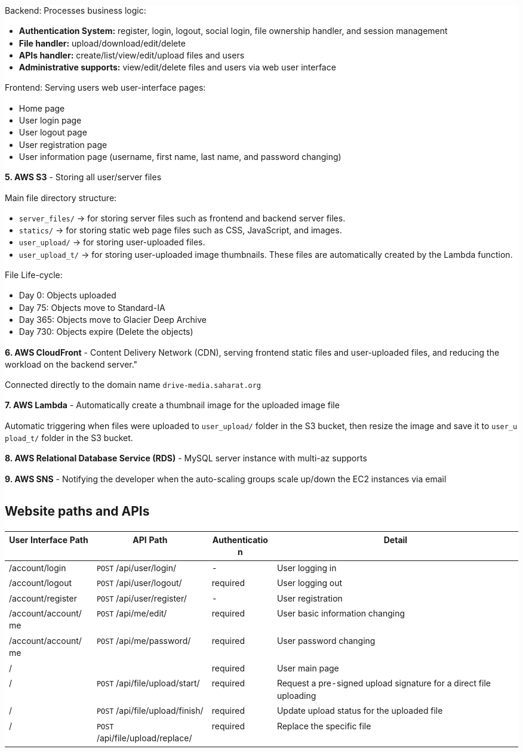 Backend: Processes business logic:

- **Authentication System:** register, login, logout, social login, file ownership handler, and session management
- **File handler:** upload/download/edit/delete
- **APIs handler:** create/list/view/edit/upload files and users
- **Administrative supports:** view/edit/delete files and users via web user interface

Frontend: Serving users web user-interface pages:

- Home page
- User login page
- User logout page
- User registration page
- User information page (username, first name, last name, and password changing)

**5. AWS S3** - Storing all user/server files

Main file directory structure:

- `server_files/` → for storing server files such as frontend and backend server files.
- `statics/` → for storing static web page files such as CSS, JavaScript, and images.
- `user_upload/` → for storing user-uploaded files.
- `user_upload_t/` → for storing user-uploaded image thumbnails. These files are automatically created by the Lambda function.

File Life-cycle:

- Day 0: Objects uploaded
- Day 75: Objects move to Standard-IA
- Day 365: Objects move to Glacier Deep Archive
- Day 730: Objects expire (Delete the objects)

**6. AWS CloudFront** - Content Delivery Network (CDN), serving frontend static files and user-uploaded files, and reducing the workload on the backend server."

Connected directly to the domain name `drive-media.saharat.org`

**7. AWS Lambda** - Automatically create a thumbnail image for the uploaded image file

Automatic triggering when files were uploaded to `user_upload/` folder in the S3 bucket, then resize the image and save it to `user_upload_t/` folder in the S3 bucket.

**8. AWS Relational Database Service (RDS)** - MySQL server instance with multi-az supports

**9. AWS SNS** - Notifying the developer when the auto-scaling groups scale up/down the EC2 instances via email

## Website paths and APIs

| User Interface Path | API Path | Authentication | Detail |
| - | - | - | - |
| /account/login | `POST` /api/user/login/ | - | User logging in |
| /account/logout | `POST` /api/user/logout/ | required |  User logging out |
| /account/register | `POST` /api/user/register/ | - |  User registration |
| /account/account/me | `POST` /api/me/edit/ | required |  User basic information changing |
| /account/account/me | `POST` /api/me/password/ | required |  User password changing |
| / | | required | User main page |
| / | `POST` /api/file/upload/start/ | required | Request a pre-signed upload signature for a direct file uploading |
| / | `POST` /api/file/upload/finish/ | required | Update upload status for the uploaded file |
| / | `POST` /api/file/upload/replace/ | required | Replace the specific file |